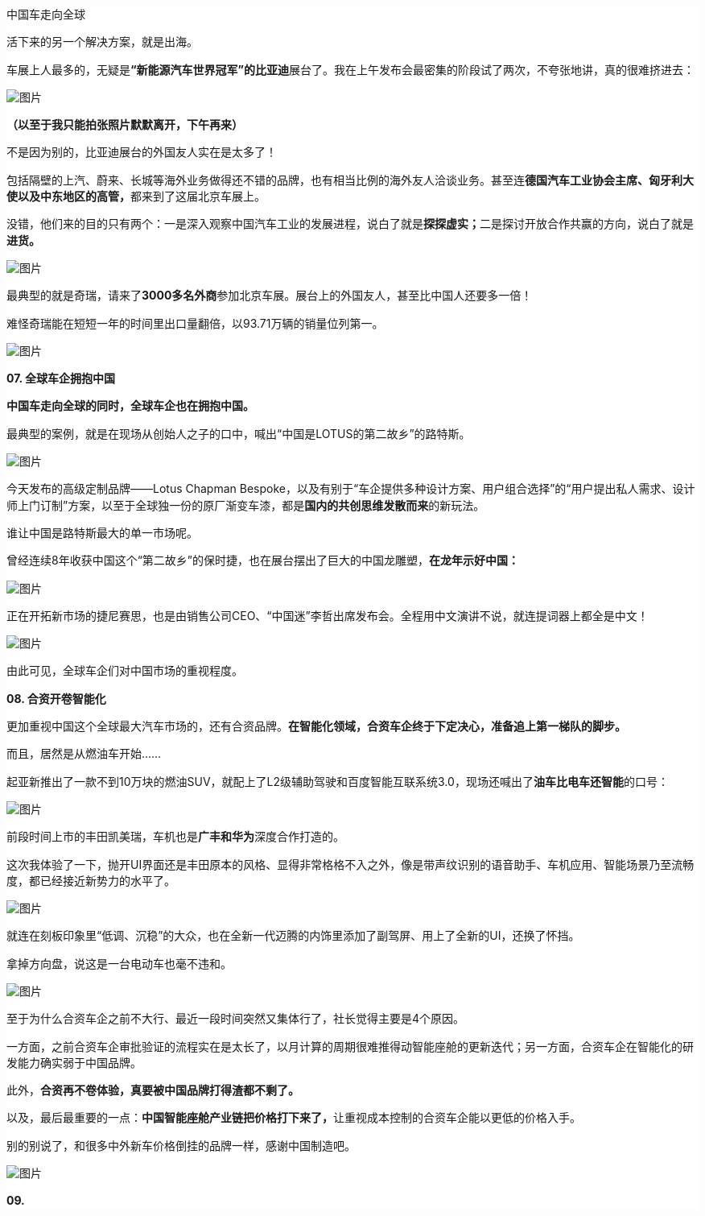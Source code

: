 中国车走向全球</strong></p><p>活下来的另一个解决方案，就是出海。</p><p>车展上人最多的，无疑是<strong>“新能源汽车世界冠军”的比亚迪</strong>展台了。我在上午发布会最密集的阶段试了两次，不夸张地讲，真的很难挤进去：</p><p><img lazyload="https://x0.ifengimg.com/ucms/2024_17/590C083A2FF9C65C716D727F4FAE29588D5F81B5_size122_w1080_h809.jpg" src="https://d.ifengimg.com/w1080_h809_q90_webp/x0.ifengimg.com/ucms/2024_17/590C083A2FF9C65C716D727F4FAE29588D5F81B5_size122_w1080_h809.jpg" alt="图片"><br></p><p><strong>（以至于我只能拍张照片默默离开，下午再来）</strong></p><p>不是因为别的，比亚迪展台的外国友人实在是太多了！</p><p>包括隔壁的上汽、蔚来、长城等海外业务做得还不错的品牌，也有相当比例的海外友人洽谈业务。甚至连<strong>德国汽车工业协会主席、匈牙利大使以及中东地区的高管，</strong>都来到了这届北京车展上。</p><p>没错，他们来的目的只有两个：一是深入观察中国汽车工业的发展进程，说白了就是<strong>探探虚实；</strong>二是探讨开放合作共赢的方向，说白了就是<strong>进货。</strong></p><p><img lazyload="https://x0.ifengimg.com/ucms/2024_17/8E2909EDF0A6832B2D61C78D0031480A2A697AD4_size132_w1080_h809.jpg" src="https://d.ifengimg.com/w1080_h809_q90_webp/x0.ifengimg.com/ucms/2024_17/8E2909EDF0A6832B2D61C78D0031480A2A697AD4_size132_w1080_h809.jpg" alt="图片"><br></p><p>最典型的就是奇瑞，请来了<strong>3000多名外商</strong>参加北京车展。展台上的外国友人，甚至比中国人还要多一倍！</p><p>难怪奇瑞能在短短一年的时间里出口量翻倍，以93.71万辆的销量位列第一。</p><p><img lazyload="https://x0.ifengimg.com/ucms/2024_17/D931C64BA3E51859F280D458D6F334762DA1C8C9_size58_w960_h912.jpg" src="https://d.ifengimg.com/w960_h912_q90_webp/x0.ifengimg.com/ucms/2024_17/D931C64BA3E51859F280D458D6F334762DA1C8C9_size58_w960_h912.jpg" alt="图片"><br></p><p><strong>07. 全球车企拥抱中国</strong></p><p><strong>中国车走向全球的同时，全球车企也在拥抱中</strong><strong>国。</strong></p><p>最典型的案例，就是在现场从创始人之子的口中，喊出“中国是LOTUS的第二故乡”的路特斯。</p><p><img lazyload="https://x0.ifengimg.com/ucms/2024_17/8E1D919D45E8100B33D3E345A47FEF4E549B6271_size56_w1080_h810.jpg" src="https://d.ifengimg.com/w1080_h810_q90_webp/x0.ifengimg.com/ucms/2024_17/8E1D919D45E8100B33D3E345A47FEF4E549B6271_size56_w1080_h810.jpg" alt="图片"><br></p><p>今天发布的高级定制品牌——Lotus Chapman Bespoke，以及有别于“车企提供多种设计方案、用户组合选择”的“用户提出私人需求、设计师上门订制”方案，以至于全球独一份的原厂渐变车漆，都是<strong>国内的共创思维发散而来</strong>的新玩法。</p><p>谁让中国是路特斯最大的单一市场呢。</p><p>曾经连续8年收获中国这个“第二故乡”的保时捷，也在展台摆出了巨大的中国龙雕塑，<strong>在龙年示好中国：</strong></p><p><img lazyload="https://x0.ifengimg.com/ucms/2024_17/8C4B5F2832F84ABF0CC1BBAC29690AB0935A7DE6_size130_w1080_h810.jpg" src="https://d.ifengimg.com/w1080_h810_q90_webp/x0.ifengimg.com/ucms/2024_17/8C4B5F2832F84ABF0CC1BBAC29690AB0935A7DE6_size130_w1080_h810.jpg" alt="图片"><br></p><p>正在开拓新市场的捷尼赛思，也是由销售公司CEO、“中国迷”李哲出席发布会。全程用中文演讲不说，就连提词器上都全是中文！</p><p><img lazyload="https://x0.ifengimg.com/ucms/2024_17/22708894FD60458FEEF189F68AF2ECF166B3FA99_size148_w1080_h809.jpg" src="https://d.ifengimg.com/w1080_h809_q90_webp/x0.ifengimg.com/ucms/2024_17/22708894FD60458FEEF189F68AF2ECF166B3FA99_size148_w1080_h809.jpg" alt="图片"><br></p><p>由此可见，全球车企们对中国市场的重视程度。</p><p><strong>08. 合资开卷智能化</strong></p><p>更加重视中国这个全球最大汽车市场的，还有合资品牌。<strong>在智能化领域，合资车企终于下定决心，准备追上第一梯队的脚步。</strong></p><p>而且，居然是从燃油车开始……</p><p>起亚新推出了一款不到10万块的燃油SUV，就配上了L2级辅助驾驶和百度智能互联系统3.0，现场还喊出了<strong>油车比电车还智能</strong>的口号：</p><p><img lazyload="https://x0.ifengimg.com/ucms/2024_17/AB61DB76AC1817AEBB1BF7C744B3E2BBF7247E9B_size70_w1080_h651.jpg" src="https://d.ifengimg.com/w1080_h651_q90_webp/x0.ifengimg.com/ucms/2024_17/AB61DB76AC1817AEBB1BF7C744B3E2BBF7247E9B_size70_w1080_h651.jpg" alt="图片"><br></p><p>前段时间上市的丰田凯美瑞，车机也是<strong>广丰和华为</strong>深度合作打造的。</p><p>这次我体验了一下，抛开UI界面还是丰田原本的风格、显得非常格格不入之外，像是带声纹识别的语音助手、车机应用、智能场景乃至流畅度，都已经接近新势力的水平了。</p><p><img lazyload="https://x0.ifengimg.com/ucms/2024_17/756EE4CA19EA3C6375B6EA0818A8BC379CBD7BD2_size58_w1080_h810.jpg" src="https://d.ifengimg.com/w1080_h810_q90_webp/x0.ifengimg.com/ucms/2024_17/756EE4CA19EA3C6375B6EA0818A8BC379CBD7BD2_size58_w1080_h810.jpg" alt="图片"><br></p><p>就连在刻板印象里“低调、沉稳”的大众，也在全新一代迈腾的内饰里添加了副驾屏、用上了全新的UI，还换了怀挡。</p><p>拿掉方向盘，说这是一台电动车也毫不违和。</p><p><img lazyload="https://x0.ifengimg.com/ucms/2024_17/6451C79FD52A93CACE248E71092C3445DC616273_size92_w1080_h986.jpg" src="https://d.ifengimg.com/w1080_h986_q90_webp/x0.ifengimg.com/ucms/2024_17/6451C79FD52A93CACE248E71092C3445DC616273_size92_w1080_h986.jpg" alt="图片"><br></p><p>至于为什么合资车企之前不大行、最近一段时间突然又集体行了，社长觉得主要是4个原因。</p><p>一方面，之前合资车企审批验证的流程实在是太长了，以月计算的周期很难推得动智能座舱的更新迭代；另一方面，合资车企在智能化的研发能力确实弱于中国品牌。</p><p>此外，<strong>合资再不卷体验，真要被中国品牌打得渣都不剩了。</strong></p><p>以及，最后最重要的一点：<strong>中国智能座舱产业链把价格打下来了，</strong>让重视成本控制的合资车企能以更低的价格入手。</p><p>别的别说了，和很多中外新车价格倒挂的品牌一样，感谢中国制造吧。</p><p><img lazyload="https://x0.ifengimg.com/ucms/2024_17/E008E53685ABF03E966BDA54B958E603C8629725_size86_w1080_h809.jpg" src="https://d.ifengimg.com/w1080_h809_q90_webp/x0.ifengimg.com/ucms/2024_17/E008E53685ABF03E966BDA54B958E603C8629725_size86_w1080_h809.jpg" alt="图片"><br></p><p><strong>09.